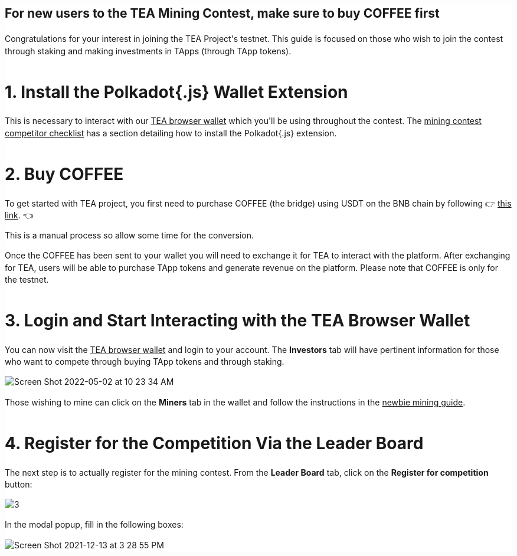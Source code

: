 ## For new users to the TEA Mining Contest, make sure to buy COFFEE first

Congratulations for your interest in joining the TEA Project's testnet. This guide is focused on those who wish to join the contest through staking and making investments in TApps (through TApp tokens).

# 1. Install the Polkadot{.js} Wallet Extension

This is necessary to interact with our [TEA browser wallet](https://wallet.teaproject.org) which you'll be using throughout the contest. The [mining contest competitor checklist](https://github.com/tearust/teaproject/wiki/Mining-Contest:-Competitor-Checklist#install-the-polkadotjs-extension) has a section detailing how to install the Polkadot{.js} extension.

# 2. Buy COFFEE

To get started with TEA project, you first need to purchase COFFEE (the bridge) using USDT on the BNB chain by following 👉 [this link](https://docs.google.com/forms/d/e/1FAIpQLSfb1fjb_Pyfkfa4zOORoWoZcbWJ61OO5r1Egp2CcYsbdwtIeQ/viewform?ts=621ea246). 👈

This is a manual process so allow some time for the conversion.

Once the COFFEE has been sent to your wallet you will need to exchange it for TEA to interact with the platform. After exchanging for TEA, users will be able to purchase TApp tokens and generate revenue on the platform. Please note that COFFEE is only for the testnet. 

# 3. Login and Start Interacting with the TEA Browser Wallet

You can now visit the [TEA browser wallet](https://wallet.teaproject.org) and login to your account. The **Investors** tab will have pertinent information for those who want to compete through buying TApp tokens and through staking. 

<img width="1109" alt="Screen Shot 2022-05-02 at 10 23 34 AM" src="https://user-images.githubusercontent.com/86096370/166297788-12395600-11e9-4754-8f4a-209a9d7396fc.png">

Those wishing to mine can click on the **Miners** tab in the wallet and follow the instructions in the [newbie mining guide](https://github.com/tearust/teaproject/wiki/%5ENewbie-Mining-Contest-Getting-Started-Guide%5E).

# 4. Register for the Competition Via the Leader Board

The next step is to actually register for the mining contest. From the **Leader Board** tab, click on the **Register for competition** button:

<img width="1207" alt="3" src="https://user-images.githubusercontent.com/86096370/143185105-5f5da08b-841f-418b-a1bd-132b4ea00d75.png">

In the modal popup, fill in the following boxes:

<img width="949" alt="Screen Shot 2021-12-13 at 3 28 55 PM" src="https://user-images.githubusercontent.com/86096370/145908449-e5263ff8-0c13-47ee-9fae-6438084916db.png">
